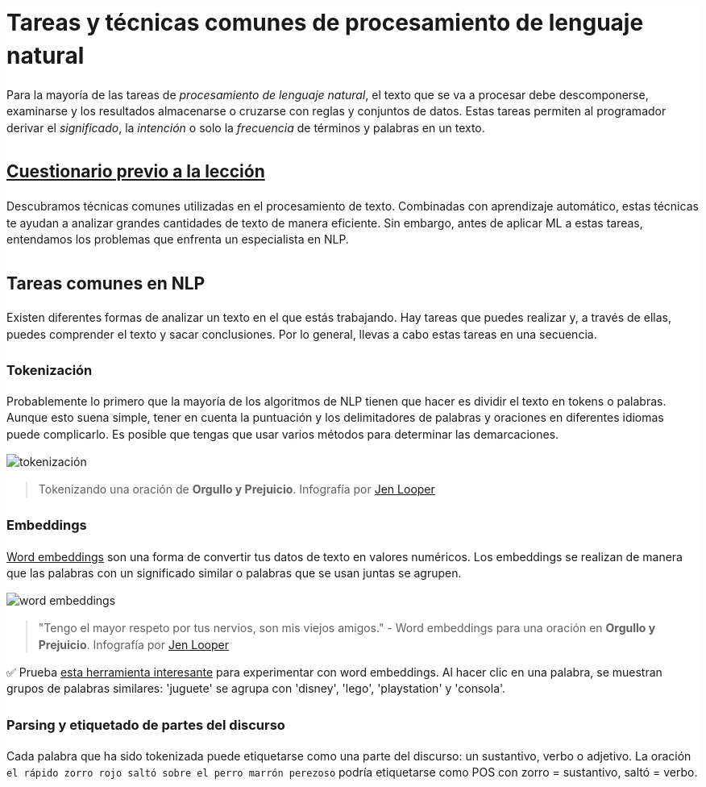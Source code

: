 
# Tareas y técnicas comunes de procesamiento de lenguaje natural

Para la mayoría de las tareas de *procesamiento de lenguaje natural*, el texto que se va a procesar debe descomponerse, examinarse y los resultados almacenarse o cruzarse con reglas y conjuntos de datos. Estas tareas permiten al programador derivar el _significado_, la _intención_ o solo la _frecuencia_ de términos y palabras en un texto.

## [Cuestionario previo a la lección](https://gray-sand-07a10f403.1.azurestaticapps.net/quiz/33/)

Descubramos técnicas comunes utilizadas en el procesamiento de texto. Combinadas con aprendizaje automático, estas técnicas te ayudan a analizar grandes cantidades de texto de manera eficiente. Sin embargo, antes de aplicar ML a estas tareas, entendamos los problemas que enfrenta un especialista en NLP.

## Tareas comunes en NLP

Existen diferentes formas de analizar un texto en el que estás trabajando. Hay tareas que puedes realizar y, a través de ellas, puedes comprender el texto y sacar conclusiones. Por lo general, llevas a cabo estas tareas en una secuencia.

### Tokenización

Probablemente lo primero que la mayoría de los algoritmos de NLP tienen que hacer es dividir el texto en tokens o palabras. Aunque esto suena simple, tener en cuenta la puntuación y los delimitadores de palabras y oraciones en diferentes idiomas puede complicarlo. Es posible que tengas que usar varios métodos para determinar las demarcaciones.

![tokenización](../../../../translated_images/tokenization.1641a160c66cd2d93d4524e8114e93158a9ce0eba3ecf117bae318e8a6ad3487.es.png)
> Tokenizando una oración de **Orgullo y Prejuicio**. Infografía por [Jen Looper](https://twitter.com/jenlooper)

### Embeddings

[Word embeddings](https://wikipedia.org/wiki/Word_embedding) son una forma de convertir tus datos de texto en valores numéricos. Los embeddings se realizan de manera que las palabras con un significado similar o palabras que se usan juntas se agrupen.

![word embeddings](../../../../translated_images/embedding.2cf8953c4b3101d188c2f61a5de5b6f53caaa5ad4ed99236d42bc3b6bd6a1fe2.es.png)
> "Tengo el mayor respeto por tus nervios, son mis viejos amigos." - Word embeddings para una oración en **Orgullo y Prejuicio**. Infografía por [Jen Looper](https://twitter.com/jenlooper)

✅ Prueba [esta herramienta interesante](https://projector.tensorflow.org/) para experimentar con word embeddings. Al hacer clic en una palabra, se muestran grupos de palabras similares: 'juguete' se agrupa con 'disney', 'lego', 'playstation' y 'consola'.

### Parsing y etiquetado de partes del discurso

Cada palabra que ha sido tokenizada puede etiquetarse como una parte del discurso: un sustantivo, verbo o adjetivo. La oración `el rápido zorro rojo saltó sobre el perro marrón perezoso` podría etiquetarse como POS con zorro = sustantivo, saltó = verbo.
